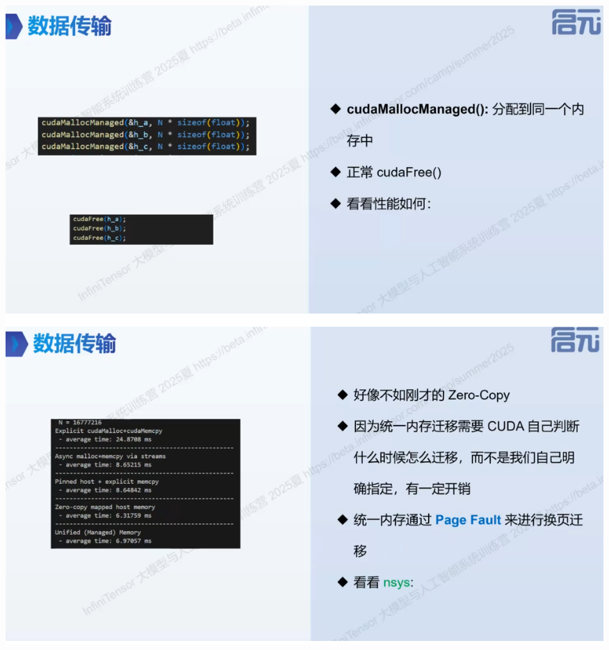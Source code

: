 ![](asserts/Pasted%20image%2020250822100820.png)


![](asserts/Pasted%20image%2020250822100831.png)

